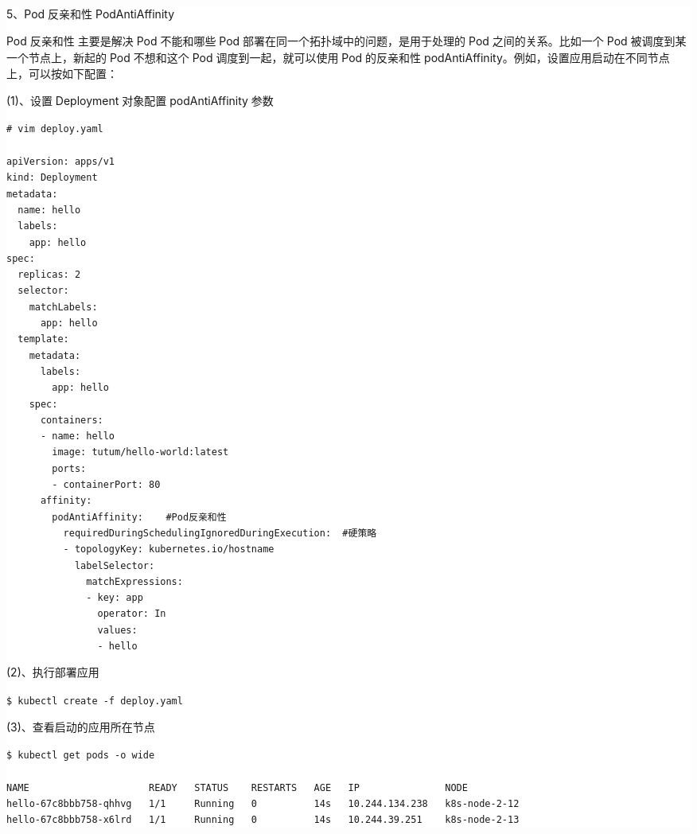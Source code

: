 5、Pod 反亲和性 PodAntiAffinity

Pod 反亲和性 主要是解决 Pod 不能和哪些 Pod 部署在同一个拓扑域中的问题，是用于处理的 Pod 之间的关系。比如一个 Pod 被调度到某一个节点上，新起的 Pod 不想和这个 Pod 调度到一起，就可以使用 Pod 的反亲和性 podAntiAffinity。例如，设置应用启动在不同节点上，可以按如下配置：

(1)、设置 Deployment 对象配置 podAntiAffinity 参数
```
# vim deploy.yaml

apiVersion: apps/v1
kind: Deployment
metadata:
  name: hello
  labels:
    app: hello
spec:
  replicas: 2
  selector:
    matchLabels:
      app: hello
  template:
    metadata:
      labels:
        app: hello
    spec:
      containers:
      - name: hello
        image: tutum/hello-world:latest
        ports:
        - containerPort: 80
      affinity:  
        podAntiAffinity:    #Pod反亲和性
          requiredDuringSchedulingIgnoredDuringExecution:  #硬策略
          - topologyKey: kubernetes.io/hostname
            labelSelector:
              matchExpressions:
              - key: app
                operator: In
                values:
                - hello
```         

(2)、执行部署应用
```
$ kubectl create -f deploy.yaml
```
(3)、查看启动的应用所在节点
```
$ kubectl get pods -o wide

NAME                     READY   STATUS    RESTARTS   AGE   IP               NODE
hello-67c8bbb758-qhhvg   1/1     Running   0          14s   10.244.134.238   k8s-node-2-12
hello-67c8bbb758-x6lrd   1/1     Running   0          14s   10.244.39.251    k8s-node-2-13
```

